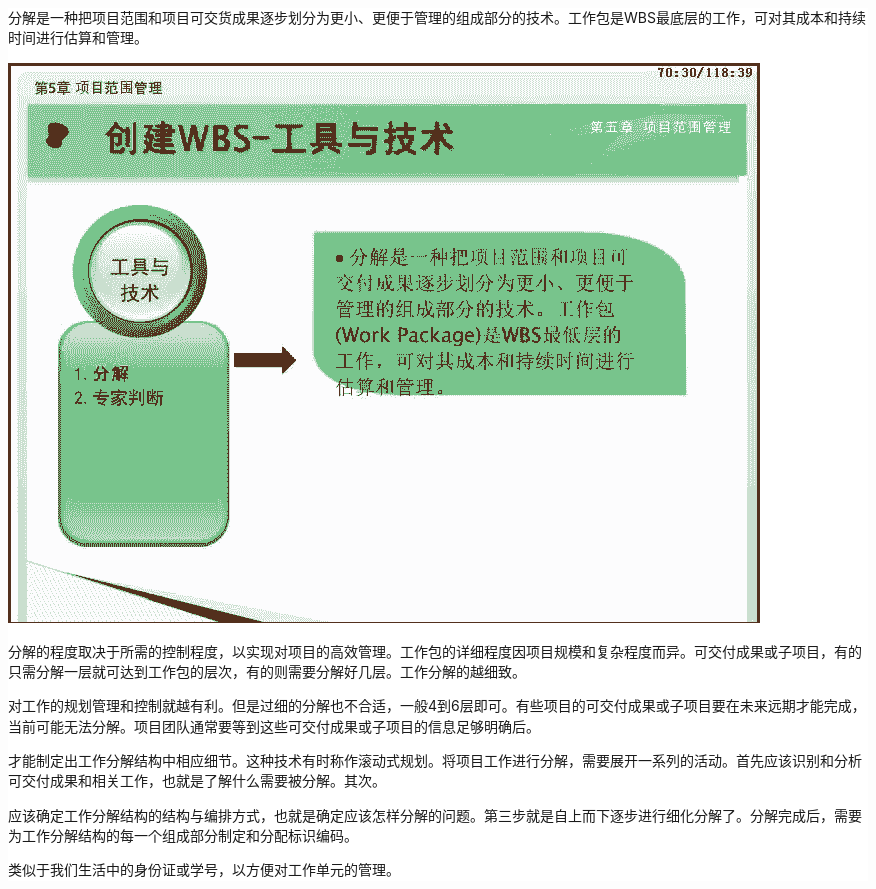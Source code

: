 
分解是一种把项目范围和项目可交货成果逐步划分为更小、更便于管理的组成部分的技术。工作包是WBS最底层的工作，可对其成本和持续时间进行估算和管理。



![](img/fb3ebb8d7986df16afcfc890878c3b1c_165.png)

分解的程度取决于所需的控制程度，以实现对项目的高效管理。工作包的详细程度因项目规模和复杂程度而异。可交付成果或子项目，有的只需分解一层就可达到工作包的层次，有的则需要分解好几层。工作分解的越细致。

对工作的规划管理和控制就越有利。但是过细的分解也不合适，一般4到6层即可。有些项目的可交付成果或子项目要在未来远期才能完成，当前可能无法分解。项目团队通常要等到这些可交付成果或子项目的信息足够明确后。

才能制定出工作分解结构中相应细节。这种技术有时称作滚动式规划。将项目工作进行分解，需要展开一系列的活动。首先应该识别和分析可交付成果和相关工作，也就是了解什么需要被分解。其次。

应该确定工作分解结构的结构与编排方式，也就是确定应该怎样分解的问题。第三步就是自上而下逐步进行细化分解了。分解完成后，需要为工作分解结构的每一个组成部分制定和分配标识编码。

类似于我们生活中的身份证或学号，以方便对工作单元的管理。
